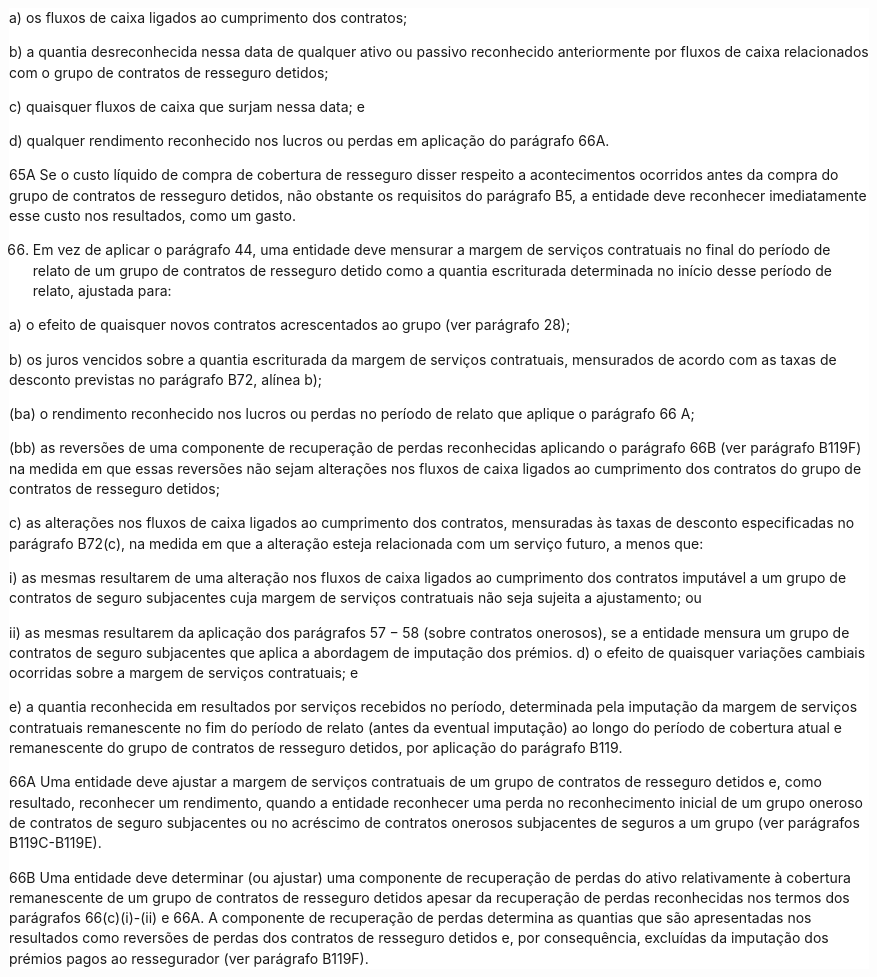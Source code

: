 a) os fluxos de caixa ligados ao cumprimento dos contratos;

b) a quantia desreconhecida nessa data de qualquer ativo ou passivo reconhecido anteriormente por fluxos de caixa relacionados com o grupo de contratos de resseguro detidos;

c) quaisquer fluxos de caixa que surjam nessa data; $\mathrm{e}$

d) qualquer rendimento reconhecido nos lucros ou perdas em aplicação do parágrafo 66A.

65A Se o custo líquido de compra de cobertura de resseguro disser respeito a acontecimentos ocorridos antes da compra do grupo de contratos de resseguro detidos, não obstante os requisitos do parágrafo B5, a entidade deve reconhecer imediatamente esse custo nos resultados, como um gasto.

66. Em vez de aplicar o parágrafo 44, uma entidade deve mensurar a margem de serviços contratuais no final do período de relato de um grupo de contratos de resseguro detido como a quantia escriturada determinada no início desse período de relato, ajustada para:

a) o efeito de quaisquer novos contratos acrescentados ao grupo (ver parágrafo 28);

b) os juros vencidos sobre a quantia escriturada da margem de serviços contratuais, mensurados de acordo com as taxas de desconto previstas no parágrafo B72, alínea b);

(ba) o rendimento reconhecido nos lucros ou perdas no período de relato que aplique o parágrafo $66 \mathrm{~A}$;

(bb) as reversões de uma componente de recuperação de perdas reconhecidas aplicando o parágrafo 66B (ver parágrafo B119F) na medida em que essas reversões não sejam alterações nos fluxos de caixa ligados ao cumprimento dos contratos do grupo de contratos de resseguro detidos;

c) as alterações nos fluxos de caixa ligados ao cumprimento dos contratos, mensuradas às taxas de desconto especificadas no parágrafo B72(c), na medida em que a alteração esteja relacionada com um serviço futuro, a menos que:

i) as mesmas resultarem de uma alteração nos fluxos de caixa ligados ao cumprimento dos contratos imputável a um grupo de contratos de seguro subjacentes cuja margem de serviços contratuais não seja sujeita a ajustamento; ou

ii) as mesmas resultarem da aplicação dos parágrafos $57-58$ (sobre contratos onerosos), se a entidade mensura um grupo de contratos de seguro subjacentes que aplica a abordagem de imputação dos prémios.
d) o efeito de quaisquer variações cambiais ocorridas sobre a margem de serviços contratuais; $\mathrm{e}$

e) a quantia reconhecida em resultados por serviços recebidos no período, determinada pela imputação da margem de serviços contratuais remanescente no fim do período de relato (antes da eventual imputação) ao longo do período de cobertura atual e remanescente do grupo de contratos de resseguro detidos, por aplicação do parágrafo B119.

66A Uma entidade deve ajustar a margem de serviços contratuais de um grupo de contratos de resseguro detidos e, como resultado, reconhecer um rendimento, quando a entidade reconhecer uma perda no reconhecimento inicial de um grupo oneroso de contratos de seguro subjacentes ou no acréscimo de contratos onerosos subjacentes de seguros a um grupo (ver parágrafos B119C-B119E).

66B Uma entidade deve determinar (ou ajustar) uma componente de recuperação de perdas do ativo relativamente à cobertura remanescente de um grupo de contratos de resseguro detidos apesar da recuperação de perdas reconhecidas nos termos dos parágrafos 66(c)(i)-(ii) e 66A. A componente de recuperação de perdas determina as quantias que são apresentadas nos resultados como reversões de perdas dos contratos de resseguro detidos e, por consequência, excluídas da imputação dos prémios pagos ao ressegurador (ver parágrafo B119F).
